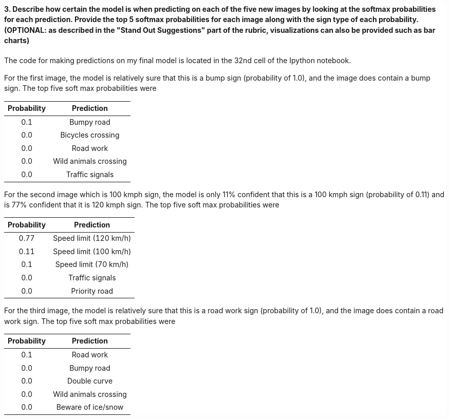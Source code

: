 #### 3. Describe how certain the model is when predicting on each of the five new images by looking at the softmax probabilities for each prediction. Provide the top 5 softmax probabilities for each image along with the sign type of each probability. (OPTIONAL: as described in the "Stand Out Suggestions" part of the rubric, visualizations can also be provided such as bar charts)

The code for making predictions on my final model is located in the 32nd cell of the Ipython notebook.

For the first image, the model is relatively sure that this is a bump sign (probability of 1.0), and the image does contain a bump sign. The top five soft max probabilities were

| Probability         	|     Prediction	        					| 
|:---------------------:|:---------------------------------------------:| 
| 0.1         			| Bumpy road   									| 
| 0.0     				| Bicycles crossing 										|
| 0.0					| Road work											|
| 0.0	      			| Wild animals crossing					 				|
| 0.0				    | Traffic signals      							|


For the second image which is 100 kmph sign, the model is only 11% confident that this is a 100 kmph sign (probability of 0.11) and is 77% confident that it is 120 kmph sign. The top five soft max probabilities were

| Probability         	|     Prediction	        					| 
|:---------------------:|:---------------------------------------------:| 
| 0.77         			| Speed limit (120 km/h)   									| 
| 0.11    				| Speed limit (100 km/h) 										|
| 0.1					| Speed limit (70 km/h)											|
| 0.0	      			| Traffic signals					 				|
| 0.0				    | Priority road      							|

For the third image, the model is relatively sure that this is a road work sign (probability of 1.0), and the image does contain a road work sign. The top five soft max probabilities were

| Probability         	|     Prediction	        					| 
|:---------------------:|:---------------------------------------------:| 
| 0.1         			| Road work   									| 
| 0.0     				| Bumpy road 										|
| 0.0					| Double curve											|
| 0.0	      			| Wild animals crossing					 				|
| 0.0				    | Beware of ice/snow    							|
